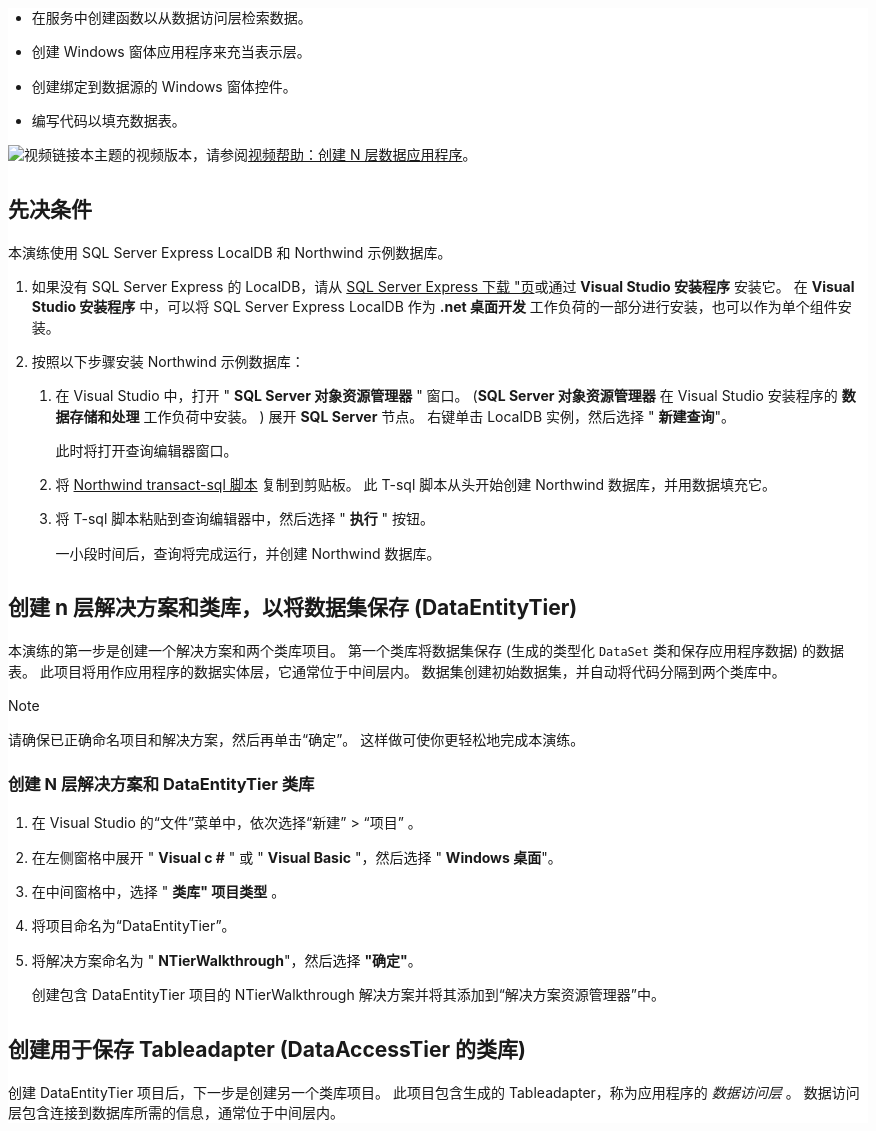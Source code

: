 - 在服务中创建函数以从数据访问层检索数据。

- 创建 Windows 窗体应用程序来充当表示层。

- 创建绑定到数据源的 Windows 窗体控件。

- 编写代码以填充数据表。

![视频链接](../data-tools/media/playvideo.gif)本主题的视频版本，请参阅[视频帮助：创建 N 层数据应用程序](/previous-versions/visualstudio/visual-studio-2008/cc178916(v=vs.90))。

## <a name="prerequisites"></a>先决条件
本演练使用 SQL Server Express LocalDB 和 Northwind 示例数据库。

1. 如果没有 SQL Server Express 的 LocalDB，请从 [SQL Server Express 下载 "页](https://www.microsoft.com/sql-server/sql-server-editions-express)或通过 **Visual Studio 安装程序** 安装它。 在 **Visual Studio 安装程序** 中，可以将 SQL Server Express LocalDB 作为 **.net 桌面开发** 工作负荷的一部分进行安装，也可以作为单个组件安装。

2. 按照以下步骤安装 Northwind 示例数据库：

    1. 在 Visual Studio 中，打开 " **SQL Server 对象资源管理器** " 窗口。  (**SQL Server 对象资源管理器** 在 Visual Studio 安装程序的 **数据存储和处理** 工作负荷中安装。 ) 展开 **SQL Server** 节点。 右键单击 LocalDB 实例，然后选择 " **新建查询**"。

       此时将打开查询编辑器窗口。

    2. 将 [Northwind transact-sql 脚本](https://github.com/MicrosoftDocs/visualstudio-docs/blob/master/docs/data-tools/samples/northwind.sql?raw=true) 复制到剪贴板。 此 T-sql 脚本从头开始创建 Northwind 数据库，并用数据填充它。

    3. 将 T-sql 脚本粘贴到查询编辑器中，然后选择 " **执行** " 按钮。

       一小段时间后，查询将完成运行，并创建 Northwind 数据库。

## <a name="create-the-n-tier-solution-and-class-library-to-hold-the-dataset-dataentitytier"></a>创建 n 层解决方案和类库，以将数据集保存 (DataEntityTier) 
本演练的第一步是创建一个解决方案和两个类库项目。 第一个类库将数据集保存 (生成的类型化 `DataSet` 类和保存应用程序数据) 的数据表。 此项目将用作应用程序的数据实体层，它通常位于中间层内。 数据集创建初始数据集，并自动将代码分隔到两个类库中。

> [!NOTE]
> 请确保已正确命名项目和解决方案，然后再单击“确定”。 这样做可使你更轻松地完成本演练。

### <a name="to-create-the-n-tier-solution-and-dataentitytier-class-library"></a>创建 N 层解决方案和 DataEntityTier 类库

1. 在 Visual Studio 的“文件”菜单中，依次选择“新建” > “项目”    。

2. 在左侧窗格中展开 " **Visual c #** " 或 " **Visual Basic** "，然后选择 " **Windows 桌面**"。

3. 在中间窗格中，选择 " **类库" 项目类型** 。

4. 将项目命名为“DataEntityTier”。

5. 将解决方案命名为 " **NTierWalkthrough**"，然后选择 **"确定"**。

     创建包含 DataEntityTier 项目的 NTierWalkthrough 解决方案并将其添加到“解决方案资源管理器”中。

## <a name="create-the-class-library-to-hold-the-tableadapters-dataaccesstier"></a>创建用于保存 Tableadapter (DataAccessTier 的类库) 
创建 DataEntityTier 项目后，下一步是创建另一个类库项目。 此项目包含生成的 Tableadapter，称为应用程序的 *数据访问层* 。 数据访问层包含连接到数据库所需的信息，通常位于中间层内。
